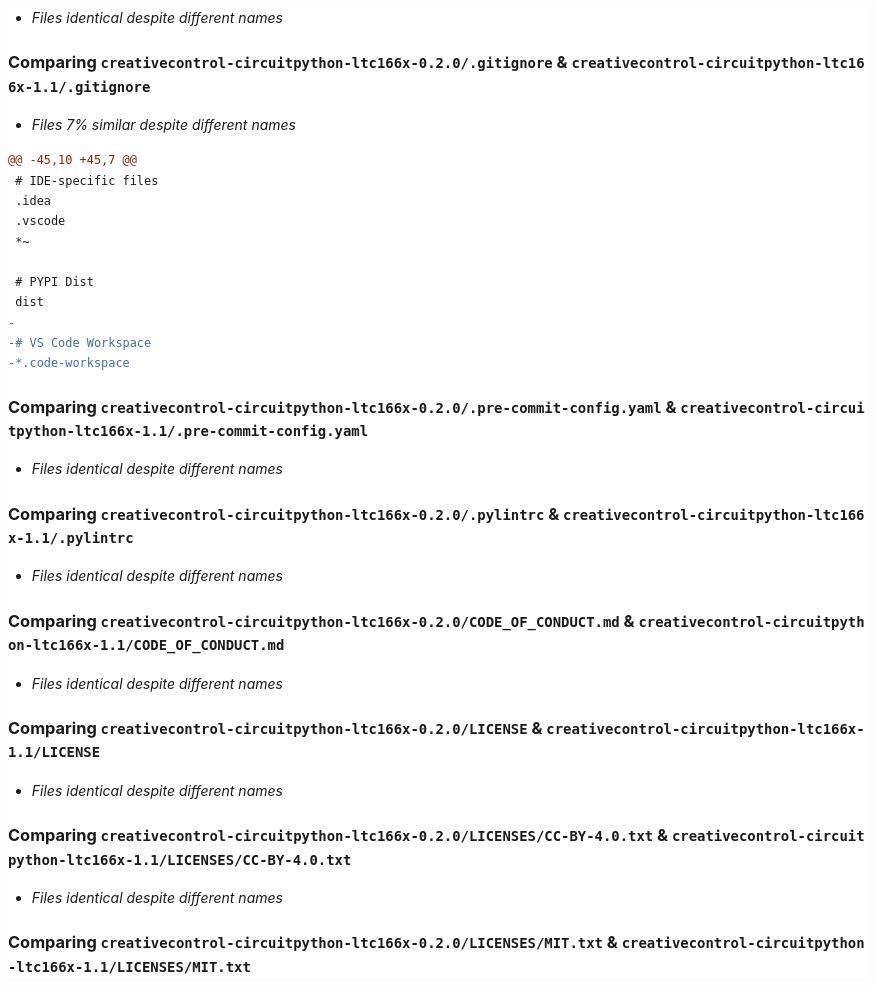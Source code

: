  * *Files identical despite different names*

### Comparing `creativecontrol-circuitpython-ltc166x-0.2.0/.gitignore` & `creativecontrol-circuitpython-ltc166x-1.1/.gitignore`

 * *Files 7% similar despite different names*

```diff
@@ -45,10 +45,7 @@
 # IDE-specific files
 .idea
 .vscode
 *~
 
 # PYPI Dist
 dist
-
-# VS Code Workspace
-*.code-workspace
```

### Comparing `creativecontrol-circuitpython-ltc166x-0.2.0/.pre-commit-config.yaml` & `creativecontrol-circuitpython-ltc166x-1.1/.pre-commit-config.yaml`

 * *Files identical despite different names*

### Comparing `creativecontrol-circuitpython-ltc166x-0.2.0/.pylintrc` & `creativecontrol-circuitpython-ltc166x-1.1/.pylintrc`

 * *Files identical despite different names*

### Comparing `creativecontrol-circuitpython-ltc166x-0.2.0/CODE_OF_CONDUCT.md` & `creativecontrol-circuitpython-ltc166x-1.1/CODE_OF_CONDUCT.md`

 * *Files identical despite different names*

### Comparing `creativecontrol-circuitpython-ltc166x-0.2.0/LICENSE` & `creativecontrol-circuitpython-ltc166x-1.1/LICENSE`

 * *Files identical despite different names*

### Comparing `creativecontrol-circuitpython-ltc166x-0.2.0/LICENSES/CC-BY-4.0.txt` & `creativecontrol-circuitpython-ltc166x-1.1/LICENSES/CC-BY-4.0.txt`

 * *Files identical despite different names*

### Comparing `creativecontrol-circuitpython-ltc166x-0.2.0/LICENSES/MIT.txt` & `creativecontrol-circuitpython-ltc166x-1.1/LICENSES/MIT.txt`

